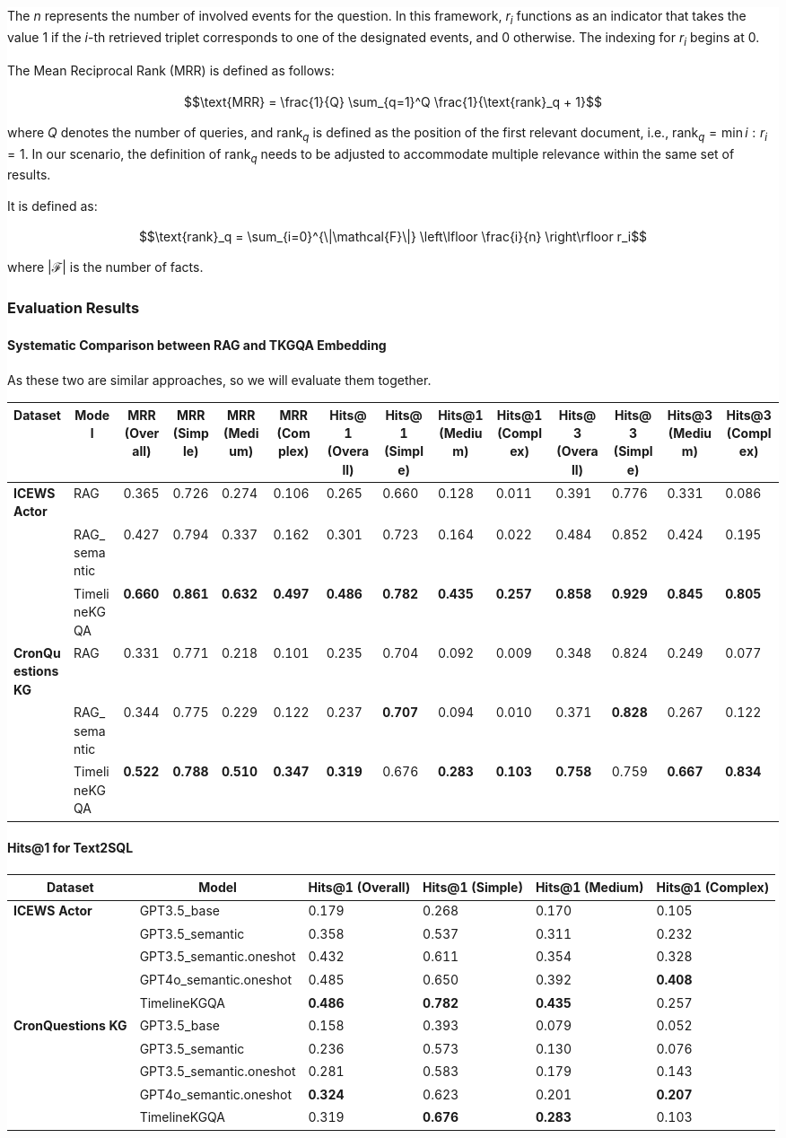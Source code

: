 The $n$ represents the number of involved events for the question.
In this framework, $r_i$ functions as an indicator that takes the value 1 if the $i$-th retrieved triplet corresponds to
one of the designated events, and 0 otherwise. The indexing for $r_i$ begins at 0.

The Mean Reciprocal Rank (MRR) is defined as follows:

```math
\text{MRR} = \frac{1}{Q} \sum_{q=1}^Q \frac{1}{\text{rank}_q + 1}
```

where $Q$ denotes the number of queries, and $\text{rank}_q$ is defined as the position of the first relevant document,
i.e., $\text{rank}_q = \min { i : r_i = 1 }$.
In our scenario, the definition of $\text{rank}_q$ needs to be adjusted to accommodate multiple relevance within the
same set of results.

It is defined as:

```math
\text{rank}_q = \sum_{i=0}^{\|\mathcal{F}\|} \left\lfloor \frac{i}{n} \right\rfloor r_i
```

where $|\mathcal{F}|$ is the number of facts.

### Evaluation Results

#### Systematic Comparison between RAG and TKGQA Embedding

As these two are similar approaches, so we will evaluate them together.

| Dataset              | Model         | MRR (Overall) | MRR (Simple) | MRR (Medium) | MRR (Complex) | Hits@1 (Overall) | Hits@1 (Simple) | Hits@1 (Medium) | Hits@1 (Complex) | Hits@3 (Overall) | Hits@3 (Simple) | Hits@3 (Medium) | Hits@3 (Complex) |
|----------------------|---------------|---------------|--------------|--------------|---------------|------------------|-----------------|-----------------|------------------|------------------|-----------------|-----------------|------------------|
| **ICEWS Actor**      | RAG           | 0.365         | 0.726        | 0.274        | 0.106         | 0.265            | 0.660           | 0.128           | 0.011            | 0.391            | 0.776           | 0.331           | 0.086            |
|                      | RAG\_semantic | 0.427         | 0.794        | 0.337        | 0.162         | 0.301            | 0.723           | 0.164           | 0.022            | 0.484            | 0.852           | 0.424           | 0.195            |
|                      | TimelineKGQA  | **0.660**     | **0.861**    | **0.632**    | **0.497**     | **0.486**        | **0.782**       | **0.435**       | **0.257**        | **0.858**        | **0.929**       | **0.845**       | **0.805**        |
| **CronQuestions KG** | RAG           | 0.331         | 0.771        | 0.218        | 0.101         | 0.235            | 0.704           | 0.092           | 0.009            | 0.348            | 0.824           | 0.249           | 0.077            |
|                      | RAG\_semantic | 0.344         | 0.775        | 0.229        | 0.122         | 0.237            | **0.707**       | 0.094           | 0.010            | 0.371            | **0.828**       | 0.267           | 0.122            |
|                      | TimelineKGQA  | **0.522**     | **0.788**    | **0.510**    | **0.347**     | **0.319**        | 0.676           | **0.283**       | **0.103**        | **0.758**        | 0.759           | **0.667**       | **0.834**        |

#### Hits@1 for Text2SQL

| Dataset              | Model                    | Hits@1 (Overall) | Hits@1 (Simple) | Hits@1 (Medium) | Hits@1 (Complex) |
|----------------------|--------------------------|------------------|-----------------|-----------------|------------------|
| **ICEWS Actor**      | GPT3.5\_base             | 0.179            | 0.268           | 0.170           | 0.105            |
|                      | GPT3.5\_semantic         | 0.358            | 0.537           | 0.311           | 0.232            |
|                      | GPT3.5\_semantic.oneshot | 0.432            | 0.611           | 0.354           | 0.328            |
|                      | GPT4o\_semantic.oneshot  | 0.485            | 0.650           | 0.392           | **0.408**        |
|                      | TimelineKGQA             | **0.486**        | **0.782**       | **0.435**       | 0.257            |
| **CronQuestions KG** | GPT3.5\_base             | 0.158            | 0.393           | 0.079           | 0.052            |
|                      | GPT3.5\_semantic         | 0.236            | 0.573           | 0.130           | 0.076            |
|                      | GPT3.5\_semantic.oneshot | 0.281            | 0.583           | 0.179           | 0.143            |
|                      | GPT4o\_semantic.oneshot  | **0.324**        | 0.623           | 0.201           | **0.207**        |
|                      | TimelineKGQA             | 0.319            | **0.676**       | **0.283**       | 0.103            |

